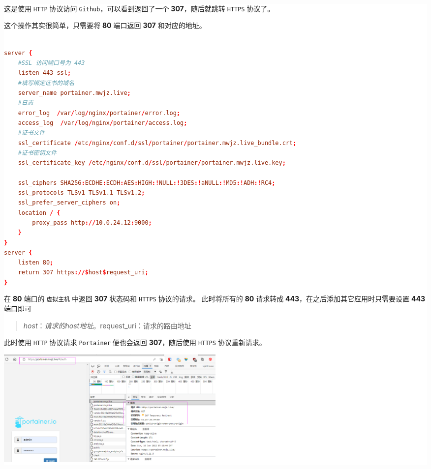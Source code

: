 这是使用 `HTTP` 协议访问 `Github`，可以看到返回了一个 **307**，随后就跳转 `HTTPS` 协议了。

这个操作其实很简单，只需要将 **80** 端口返回 **307** 和对应的地址。

```conf

server {
    #SSL 访问端口号为 443
    listen 443 ssl;
    #填写绑定证书的域名
    server_name portainer.mwjz.live;
    #日志
    error_log  /var/log/nginx/portainer/error.log;
    access_log  /var/log/nginx/portainer/access.log;
    #证书文件
    ssl_certificate /etc/nginx/conf.d/ssl/portainer/portainer.mwjz.live_bundle.crt;
    #证书密钥文件
    ssl_certificate_key /etc/nginx/conf.d/ssl/portainer/portainer.mwjz.live.key;

    ssl_ciphers SHA256:ECDHE:ECDH:AES:HIGH:!NULL:!3DES:!aNULL:!MD5:!ADH:!RC4;
    ssl_protocols TLSv1 TLSv1.1 TLSv1.2;
    ssl_prefer_server_ciphers on;
    location / {
        proxy_pass http://10.0.24.12:9000;
    }
}
server {
    listen 80;
    return 307 https://$host$request_uri;
}
```

在 **80** 端口的 `虚拟主机` 中返回 **307** 状态码和 `HTTPS` 协议的请求。
此时将所有的 **80** 请求转成 **443**，在之后添加其它应用时只需要设置 **443** 端口即可

> $host： 请求的 host 地址。$request_uri：请求的路由地址

此时使用 `HTTP` 协议请求 `Portainer` 便也会返回 **307**，随后使用 `HTTPS` 协议重新请求。

<img src=./images/02/14.png width="50%" />

